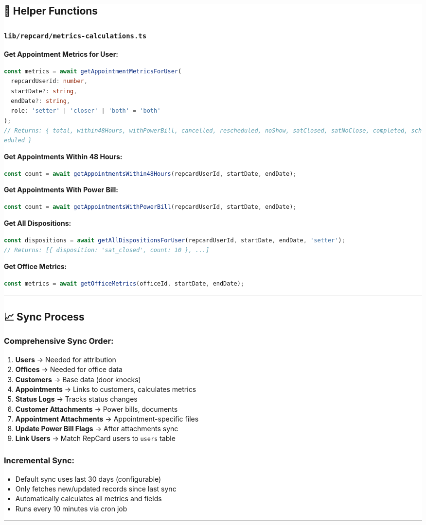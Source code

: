 
## 🚀 Helper Functions

### `lib/repcard/metrics-calculations.ts`

**Get Appointment Metrics for User:**
```typescript
const metrics = await getAppointmentMetricsForUser(
  repcardUserId: number,
  startDate?: string,
  endDate?: string,
  role: 'setter' | 'closer' | 'both' = 'both'
);
// Returns: { total, within48Hours, withPowerBill, cancelled, rescheduled, noShow, satClosed, satNoClose, completed, scheduled }
```

**Get Appointments Within 48 Hours:**
```typescript
const count = await getAppointmentsWithin48Hours(repcardUserId, startDate, endDate);
```

**Get Appointments With Power Bill:**
```typescript
const count = await getAppointmentsWithPowerBill(repcardUserId, startDate, endDate);
```

**Get All Dispositions:**
```typescript
const dispositions = await getAllDispositionsForUser(repcardUserId, startDate, endDate, 'setter');
// Returns: [{ disposition: 'sat_closed', count: 10 }, ...]
```

**Get Office Metrics:**
```typescript
const metrics = await getOfficeMetrics(officeId, startDate, endDate);
```

---

## 📈 Sync Process

### Comprehensive Sync Order:
1. **Users** → Needed for attribution
2. **Offices** → Needed for office data
3. **Customers** → Base data (door knocks)
4. **Appointments** → Links to customers, calculates metrics
5. **Status Logs** → Tracks status changes
6. **Customer Attachments** → Power bills, documents
7. **Appointment Attachments** → Appointment-specific files
8. **Update Power Bill Flags** → After attachments sync
9. **Link Users** → Match RepCard users to `users` table

### Incremental Sync:
- Default sync uses last 30 days (configurable)
- Only fetches new/updated records since last sync
- Automatically calculates all metrics and fields
- Runs every 10 minutes via cron job

---